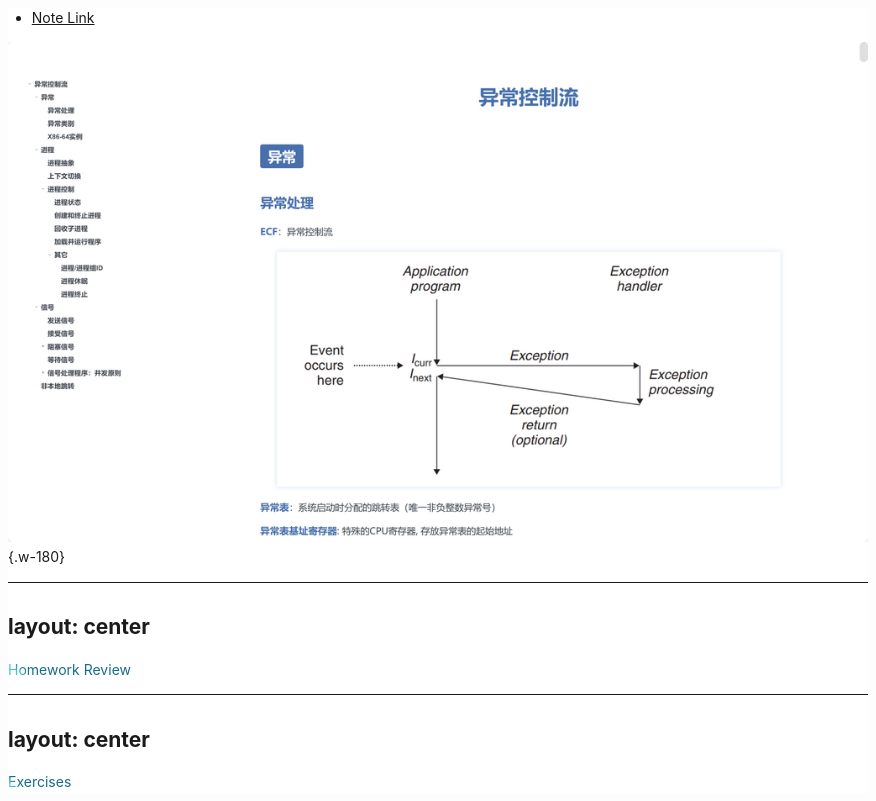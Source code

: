 - [Note Link]()

![PixPin_2024-11-18_23-30-05](./res/image/slides.assets/PixPin_2024-11-18_23-30-05.png){.w-180}



---
layout: center
---

<div>
  <text class="text-17 font-bold gradient-text">Homework Review</text>
</div>

<style>
  .gradient-text {
    background-image: linear-gradient(45deg, #4ec5d4 10%, #146b8c 20%);
    -webkit-background-clip: text;
    color: transparent;
  }
</style>



---
layout: center
---

<div>
  <text class="text-17 font-bold gradient-text">Exercises</text>
</div>
